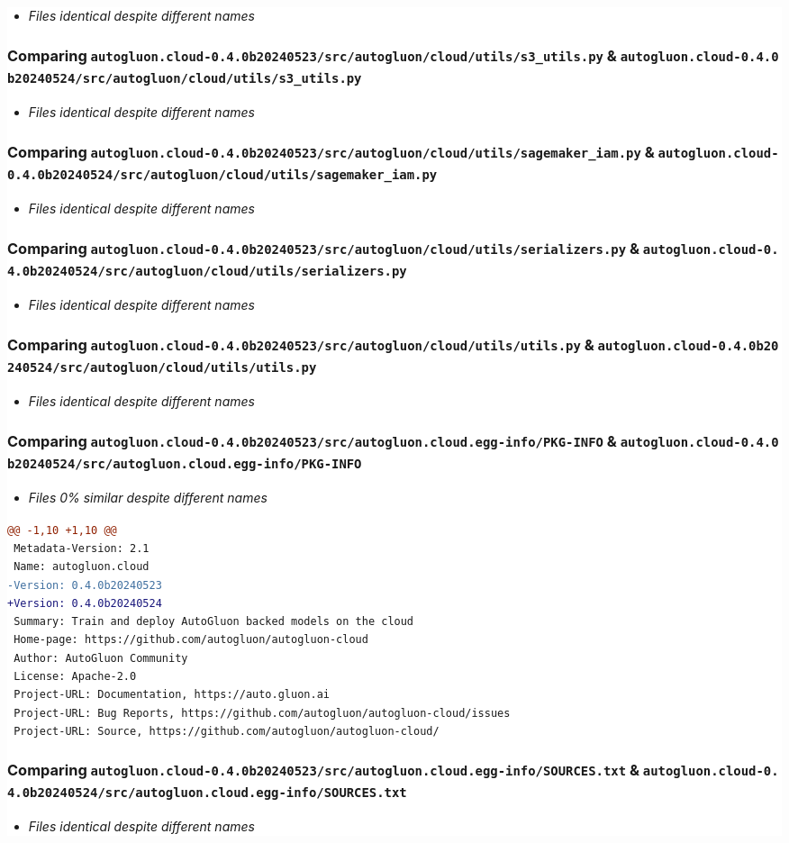  * *Files identical despite different names*

### Comparing `autogluon.cloud-0.4.0b20240523/src/autogluon/cloud/utils/s3_utils.py` & `autogluon.cloud-0.4.0b20240524/src/autogluon/cloud/utils/s3_utils.py`

 * *Files identical despite different names*

### Comparing `autogluon.cloud-0.4.0b20240523/src/autogluon/cloud/utils/sagemaker_iam.py` & `autogluon.cloud-0.4.0b20240524/src/autogluon/cloud/utils/sagemaker_iam.py`

 * *Files identical despite different names*

### Comparing `autogluon.cloud-0.4.0b20240523/src/autogluon/cloud/utils/serializers.py` & `autogluon.cloud-0.4.0b20240524/src/autogluon/cloud/utils/serializers.py`

 * *Files identical despite different names*

### Comparing `autogluon.cloud-0.4.0b20240523/src/autogluon/cloud/utils/utils.py` & `autogluon.cloud-0.4.0b20240524/src/autogluon/cloud/utils/utils.py`

 * *Files identical despite different names*

### Comparing `autogluon.cloud-0.4.0b20240523/src/autogluon.cloud.egg-info/PKG-INFO` & `autogluon.cloud-0.4.0b20240524/src/autogluon.cloud.egg-info/PKG-INFO`

 * *Files 0% similar despite different names*

```diff
@@ -1,10 +1,10 @@
 Metadata-Version: 2.1
 Name: autogluon.cloud
-Version: 0.4.0b20240523
+Version: 0.4.0b20240524
 Summary: Train and deploy AutoGluon backed models on the cloud
 Home-page: https://github.com/autogluon/autogluon-cloud
 Author: AutoGluon Community
 License: Apache-2.0
 Project-URL: Documentation, https://auto.gluon.ai
 Project-URL: Bug Reports, https://github.com/autogluon/autogluon-cloud/issues
 Project-URL: Source, https://github.com/autogluon/autogluon-cloud/
```

### Comparing `autogluon.cloud-0.4.0b20240523/src/autogluon.cloud.egg-info/SOURCES.txt` & `autogluon.cloud-0.4.0b20240524/src/autogluon.cloud.egg-info/SOURCES.txt`

 * *Files identical despite different names*

